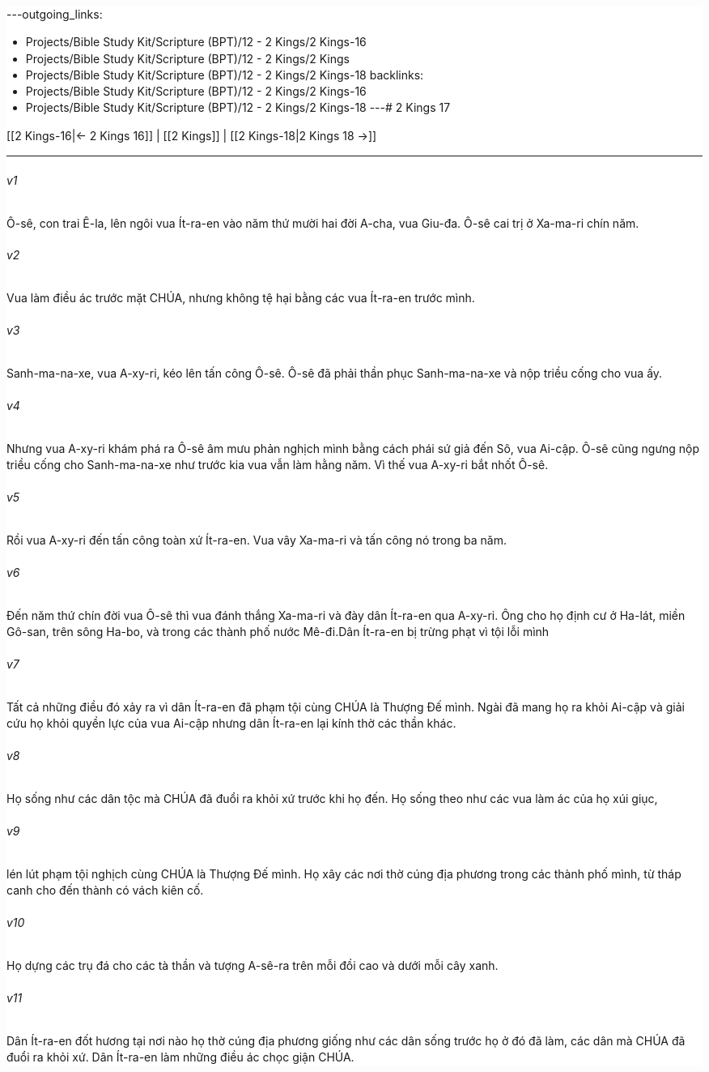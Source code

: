 ---outgoing_links:
  - Projects/Bible Study Kit/Scripture (BPT)/12 - 2 Kings/2 Kings-16
  - Projects/Bible Study Kit/Scripture (BPT)/12 - 2 Kings/2 Kings
  - Projects/Bible Study Kit/Scripture (BPT)/12 - 2 Kings/2 Kings-18
backlinks:
  - Projects/Bible Study Kit/Scripture (BPT)/12 - 2 Kings/2 Kings-16
  - Projects/Bible Study Kit/Scripture (BPT)/12 - 2 Kings/2 Kings-18
---# 2 Kings 17

[[2 Kings-16|← 2 Kings 16]] | [[2 Kings]] | [[2 Kings-18|2 Kings 18 →]]
***



###### v1 
Ô-sê, con trai Ê-la, lên ngôi vua Ít-ra-en vào năm thứ mười hai đời A-cha, vua Giu-đa. Ô-sê cai trị ở Xa-ma-ri chín năm. 

###### v2 
Vua làm điều ác trước mặt CHÚA, nhưng không tệ hại bằng các vua Ít-ra-en trước mình. 

###### v3 
Sanh-ma-na-xe, vua A-xy-ri, kéo lên tấn công Ô-sê. Ô-sê đã phải thần phục Sanh-ma-na-xe và nộp triều cống cho vua ấy. 

###### v4 
Nhưng vua A-xy-ri khám phá ra Ô-sê âm mưu phản nghịch mình bằng cách phái sứ giả đến Sô, vua Ai-cập. Ô-sê cũng ngưng nộp triều cống cho Sanh-ma-na-xe như trước kia vua vẫn làm hằng năm. Vì thế vua A-xy-ri bắt nhốt Ô-sê. 

###### v5 
Rồi vua A-xy-ri đến tấn công toàn xứ Ít-ra-en. Vua vây Xa-ma-ri và tấn công nó trong ba năm. 

###### v6 
Đến năm thứ chín đời vua Ô-sê thì vua đánh thắng Xa-ma-ri và đày dân Ít-ra-en qua A-xy-ri. Ông cho họ định cư ở Ha-lát, miền Gô-san, trên sông Ha-bo, và trong các thành phố nước Mê-đi.Dân Ít-ra-en bị trừng phạt vì tội lỗi mình 

###### v7 
Tất cả những điều đó xảy ra vì dân Ít-ra-en đã phạm tội cùng CHÚA là Thượng Đế mình. Ngài đã mang họ ra khỏi Ai-cập và giải cứu họ khỏi quyền lực của vua Ai-cập nhưng dân Ít-ra-en lại kính thờ các thần khác. 

###### v8 
Họ sống như các dân tộc mà CHÚA đã đuổi ra khỏi xứ trước khi họ đến. Họ sống theo như các vua làm ác của họ xúi giục, 

###### v9 
lén lút phạm tội nghịch cùng CHÚA là Thượng Đế mình. Họ xây các nơi thờ cúng địa phương trong các thành phố mình, từ tháp canh cho đến thành có vách kiên cố. 

###### v10 
Họ dựng các trụ đá cho các tà thần và tượng A-sê-ra trên mỗi đồi cao và dưới mỗi cây xanh. 

###### v11 
Dân Ít-ra-en đốt hương tại nơi nào họ thờ cúng địa phương giống như các dân sống trước họ ở đó đã làm, các dân mà CHÚA đã đuổi ra khỏi xứ. Dân Ít-ra-en làm những điều ác chọc giận CHÚA. 
